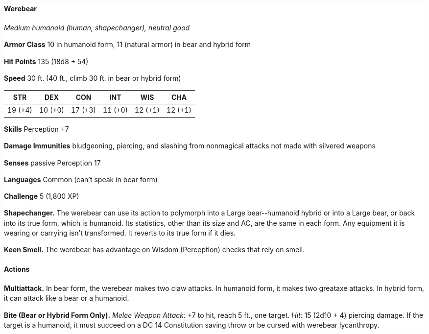#### Werebear

*Medium humanoid (human, shapechanger), neutral good*

**Armor Class** 10 in humanoid form, 11 (natural armor) in bear and hybrid form

**Hit Points** 135 (18d8 + 54)

**Speed** 30 ft. (40 ft., climb 30 ft. in bear or hybrid form)

<table>
	<thead>
		<th>STR</th>
		<th>DEX</th>
		<th>CON</th>
		<th>INT</th>
		<th>WIS</th>
		<th>CHA</th>
	</thead>
	</tbody>
		<tr>
			<td>19 (+4)</td>
			<td>10 (+0)</td>
			<td>17 (+3)</td>
			<td>11 (+0)</td>
			<td>12 (+1)</td>
			<td>12 (+1)</td>
		</tr>
	</tbody>
</table>

**Skills** Perception +7

**Damage Immunities** bludgeoning, piercing, and slashing from nonmagical attacks not made with silvered weapons

**Senses** passive Perception 17

**Languages** Common (can’t speak in bear form)

**Challenge** 5 (1,800 XP)

**Shapechanger.** The werebear can use its action to polymorph into a Large bear-­‐humanoid hybrid or into a Large bear, or back into its true form, which is humanoid. Its statistics, other than its size and AC, are the same in each form. Any equipment it is wearing or carrying isn’t transformed. It reverts to its true form if it dies.

**Keen Smell.** The werebear has advantage on Wisdom (Perception) checks that rely on smell.

#### Actions

**Multiattack.** In bear form, the werebear makes two claw attacks. In humanoid form, it makes two greataxe attacks. In hybrid form, it can attack like a bear or a humanoid.

**Bite (Bear or Hybrid Form Only).** *Melee Weapon Attack:* +7 to hit, reach 5 ft., one target. *Hit:* 15 (2d10 + 4) piercing damage. If the target is a humanoid, it must succeed on a DC 14 Constitution saving throw or be cursed with werebear lycanthropy.
